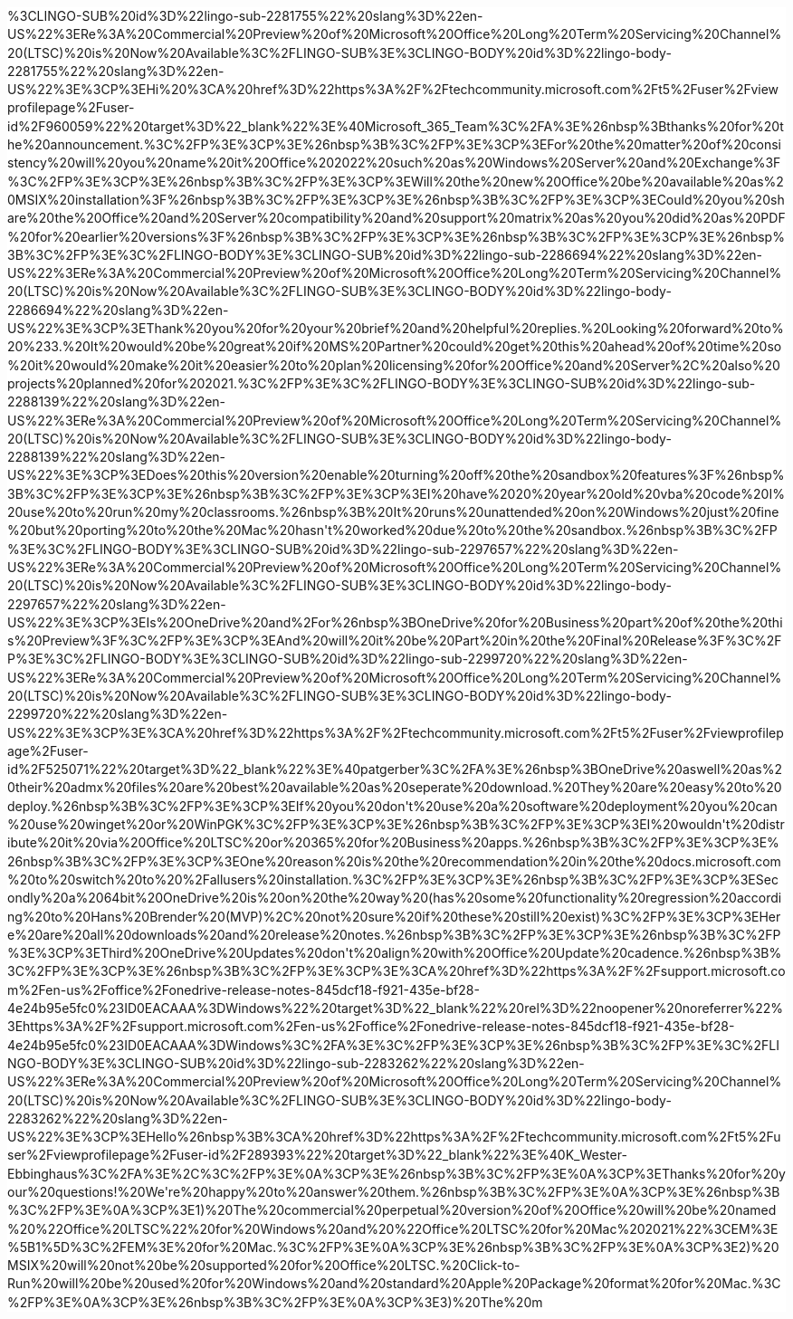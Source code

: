 %3CLINGO-SUB%20id%3D%22lingo-sub-2281755%22%20slang%3D%22en-US%22%3ERe%3A%20Commercial%20Preview%20of%20Microsoft%20Office%20Long%20Term%20Servicing%20Channel%20(LTSC)%20is%20Now%20Available%3C%2FLINGO-SUB%3E%3CLINGO-BODY%20id%3D%22lingo-body-2281755%22%20slang%3D%22en-US%22%3E%3CP%3EHi%20%3CA%20href%3D%22https%3A%2F%2Ftechcommunity.microsoft.com%2Ft5%2Fuser%2Fviewprofilepage%2Fuser-id%2F960059%22%20target%3D%22_blank%22%3E%40Microsoft_365_Team%3C%2FA%3E%26nbsp%3Bthanks%20for%20the%20announcement.%3C%2FP%3E%3CP%3E%26nbsp%3B%3C%2FP%3E%3CP%3EFor%20the%20matter%20of%20consistency%20will%20you%20name%20it%20Office%202022%20such%20as%20Windows%20Server%20and%20Exchange%3F%3C%2FP%3E%3CP%3E%26nbsp%3B%3C%2FP%3E%3CP%3EWill%20the%20new%20Office%20be%20available%20as%20MSIX%20installation%3F%26nbsp%3B%3C%2FP%3E%3CP%3E%26nbsp%3B%3C%2FP%3E%3CP%3ECould%20you%20share%20the%20Office%20and%20Server%20compatibility%20and%20support%20matrix%20as%20you%20did%20as%20PDF%20for%20earlier%20versions%3F%26nbsp%3B%3C%2FP%3E%3CP%3E%26nbsp%3B%3C%2FP%3E%3CP%3E%26nbsp%3B%3C%2FP%3E%3C%2FLINGO-BODY%3E%3CLINGO-SUB%20id%3D%22lingo-sub-2286694%22%20slang%3D%22en-US%22%3ERe%3A%20Commercial%20Preview%20of%20Microsoft%20Office%20Long%20Term%20Servicing%20Channel%20(LTSC)%20is%20Now%20Available%3C%2FLINGO-SUB%3E%3CLINGO-BODY%20id%3D%22lingo-body-2286694%22%20slang%3D%22en-US%22%3E%3CP%3EThank%20you%20for%20your%20brief%20and%20helpful%20replies.%20Looking%20forward%20to%20%233.%20It%20would%20be%20great%20if%20MS%20Partner%20could%20get%20this%20ahead%20of%20time%20so%20it%20would%20make%20it%20easier%20to%20plan%20licensing%20for%20Office%20and%20Server%2C%20also%20projects%20planned%20for%202021.%3C%2FP%3E%3C%2FLINGO-BODY%3E%3CLINGO-SUB%20id%3D%22lingo-sub-2288139%22%20slang%3D%22en-US%22%3ERe%3A%20Commercial%20Preview%20of%20Microsoft%20Office%20Long%20Term%20Servicing%20Channel%20(LTSC)%20is%20Now%20Available%3C%2FLINGO-SUB%3E%3CLINGO-BODY%20id%3D%22lingo-body-2288139%22%20slang%3D%22en-US%22%3E%3CP%3EDoes%20this%20version%20enable%20turning%20off%20the%20sandbox%20features%3F%26nbsp%3B%3C%2FP%3E%3CP%3E%26nbsp%3B%3C%2FP%3E%3CP%3EI%20have%2020%20year%20old%20vba%20code%20I%20use%20to%20run%20my%20classrooms.%26nbsp%3B%20It%20runs%20unattended%20on%20Windows%20just%20fine%20but%20porting%20to%20the%20Mac%20hasn\'t%20worked%20due%20to%20the%20sandbox.%26nbsp%3B%3C%2FP%3E%3C%2FLINGO-BODY%3E%3CLINGO-SUB%20id%3D%22lingo-sub-2297657%22%20slang%3D%22en-US%22%3ERe%3A%20Commercial%20Preview%20of%20Microsoft%20Office%20Long%20Term%20Servicing%20Channel%20(LTSC)%20is%20Now%20Available%3C%2FLINGO-SUB%3E%3CLINGO-BODY%20id%3D%22lingo-body-2297657%22%20slang%3D%22en-US%22%3E%3CP%3EIs%20OneDrive%20and%2For%26nbsp%3BOneDrive%20for%20Business%20part%20of%20the%20this%20Preview%3F%3C%2FP%3E%3CP%3EAnd%20will%20it%20be%20Part%20in%20the%20Final%20Release%3F%3C%2FP%3E%3C%2FLINGO-BODY%3E%3CLINGO-SUB%20id%3D%22lingo-sub-2299720%22%20slang%3D%22en-US%22%3ERe%3A%20Commercial%20Preview%20of%20Microsoft%20Office%20Long%20Term%20Servicing%20Channel%20(LTSC)%20is%20Now%20Available%3C%2FLINGO-SUB%3E%3CLINGO-BODY%20id%3D%22lingo-body-2299720%22%20slang%3D%22en-US%22%3E%3CP%3E%3CA%20href%3D%22https%3A%2F%2Ftechcommunity.microsoft.com%2Ft5%2Fuser%2Fviewprofilepage%2Fuser-id%2F525071%22%20target%3D%22_blank%22%3E%40patgerber%3C%2FA%3E%26nbsp%3BOneDrive%20aswell%20as%20their%20admx%20files%20are%20best%20available%20as%20seperate%20download.%20They%20are%20easy%20to%20deploy.%26nbsp%3B%3C%2FP%3E%3CP%3EIf%20you%20don\'t%20use%20a%20software%20deployment%20you%20can%20use%20winget%20or%20WinPGK%3C%2FP%3E%3CP%3E%26nbsp%3B%3C%2FP%3E%3CP%3EI%20wouldn\'t%20distribute%20it%20via%20Office%20LTSC%20or%20365%20for%20Business%20apps.%26nbsp%3B%3C%2FP%3E%3CP%3E%26nbsp%3B%3C%2FP%3E%3CP%3EOne%20reason%20is%20the%20recommendation%20in%20the%20docs.microsoft.com%20to%20switch%20to%20%2Fallusers%20installation.%3C%2FP%3E%3CP%3E%26nbsp%3B%3C%2FP%3E%3CP%3ESecondly%20a%2064bit%20OneDrive%20is%20on%20the%20way%20(has%20some%20functionality%20regression%20according%20to%20Hans%20Brender%20(MVP)%2C%20not%20sure%20if%20these%20still%20exist)%3C%2FP%3E%3CP%3EHere%20are%20all%20downloads%20and%20release%20notes.%26nbsp%3B%3C%2FP%3E%3CP%3E%26nbsp%3B%3C%2FP%3E%3CP%3EThird%20OneDrive%20Updates%20don\'t%20align%20with%20Office%20Update%20cadence.%26nbsp%3B%3C%2FP%3E%3CP%3E%26nbsp%3B%3C%2FP%3E%3CP%3E%3CA%20href%3D%22https%3A%2F%2Fsupport.microsoft.com%2Fen-us%2Foffice%2Fonedrive-release-notes-845dcf18-f921-435e-bf28-4e24b95e5fc0%23ID0EACAAA%3DWindows%22%20target%3D%22_blank%22%20rel%3D%22noopener%20noreferrer%22%3Ehttps%3A%2F%2Fsupport.microsoft.com%2Fen-us%2Foffice%2Fonedrive-release-notes-845dcf18-f921-435e-bf28-4e24b95e5fc0%23ID0EACAAA%3DWindows%3C%2FA%3E%3C%2FP%3E%3CP%3E%26nbsp%3B%3C%2FP%3E%3C%2FLINGO-BODY%3E%3CLINGO-SUB%20id%3D%22lingo-sub-2283262%22%20slang%3D%22en-US%22%3ERe%3A%20Commercial%20Preview%20of%20Microsoft%20Office%20Long%20Term%20Servicing%20Channel%20(LTSC)%20is%20Now%20Available%3C%2FLINGO-SUB%3E%3CLINGO-BODY%20id%3D%22lingo-body-2283262%22%20slang%3D%22en-US%22%3E%3CP%3EHello%26nbsp%3B%3CA%20href%3D%22https%3A%2F%2Ftechcommunity.microsoft.com%2Ft5%2Fuser%2Fviewprofilepage%2Fuser-id%2F289393%22%20target%3D%22_blank%22%3E%40K_Wester-Ebbinghaus%3C%2FA%3E%2C%3C%2FP%3E%0A%3CP%3E%26nbsp%3B%3C%2FP%3E%0A%3CP%3EThanks%20for%20your%20questions!%20We\'re%20happy%20to%20answer%20them.%26nbsp%3B%3C%2FP%3E%0A%3CP%3E%26nbsp%3B%3C%2FP%3E%0A%3CP%3E1)%20The%20commercial%20perpetual%20version%20of%20Office%20will%20be%20named%20%22Office%20LTSC%22%20for%20Windows%20and%20%22Office%20LTSC%20for%20Mac%202021%22%3CEM%3E%5B1%5D%3C%2FEM%3E%20for%20Mac.%3C%2FP%3E%0A%3CP%3E%26nbsp%3B%3C%2FP%3E%0A%3CP%3E2)%20MSIX%20will%20not%20be%20supported%20for%20Office%20LTSC.%20Click-to-Run%20will%20be%20used%20for%20Windows%20and%20standard%20Apple%20Package%20format%20for%20Mac.%3C%2FP%3E%0A%3CP%3E%26nbsp%3B%3C%2FP%3E%0A%3CP%3E3)%20The%20m